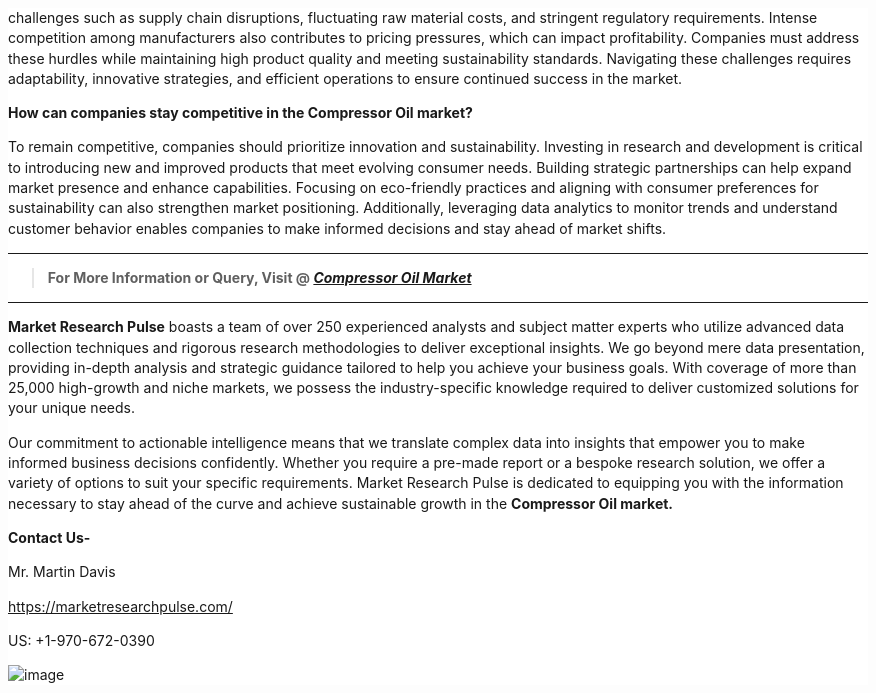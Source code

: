challenges such as supply chain disruptions, fluctuating raw material costs, and stringent regulatory requirements. Intense competition among manufacturers also contributes to pricing pressures, which can impact profitability. Companies must address these hurdles while maintaining high product quality and meeting sustainability standards. Navigating these challenges requires adaptability, innovative strategies, and efficient operations to ensure continued success in the market.</p><p><strong>How can companies stay competitive in the Compressor Oil market?</strong></p><p>To remain competitive, companies should prioritize innovation and sustainability. Investing in research and development is critical to introducing new and improved products that meet evolving consumer needs. Building strategic partnerships can help expand market presence and enhance capabilities. Focusing on eco-friendly practices and aligning with consumer preferences for sustainability can also strengthen market positioning. Additionally, leveraging data analytics to monitor trends and understand customer behavior enables companies to make informed decisions and stay ahead of market shifts.</p><hr /><blockquote><p><strong>For More Information or Query, Visit @&nbsp;<em><a href="https://marketresearchpulse.com/report/48548/compressor-oil-market?utm_source=Linkedin&utm_medium=052">Compressor Oil Market</a></em></strong></p></blockquote><hr /><p><strong>Market Research Pulse</strong> boasts a team of over 250 experienced analysts and subject matter experts who utilize advanced data collection techniques and rigorous research methodologies to deliver exceptional insights. We go beyond mere data presentation, providing in-depth analysis and strategic guidance tailored to help you achieve your business goals. With coverage of more than 25,000 high-growth and niche markets, we possess the industry-specific knowledge required to deliver customized solutions for your unique needs.</p><p>Our commitment to actionable intelligence means that we translate complex data into insights that empower you to make informed business decisions confidently. Whether you require a pre-made report or a bespoke research solution, we offer a variety of options to suit your specific requirements. Market Research Pulse is dedicated to equipping you with the information necessary to stay ahead of the curve and achieve sustainable growth in the <strong>Compressor Oil market.</strong></p><p><strong>Contact Us-</strong></p><p>Mr. Martin Davis</p><p>https://marketresearchpulse.com/</p><p>US: +1-970-672-0390</p>
![image](https://github.com/user-attachments/assets/db20f3f7-2d28-4e8a-a5b8-db8f7dac646c)
